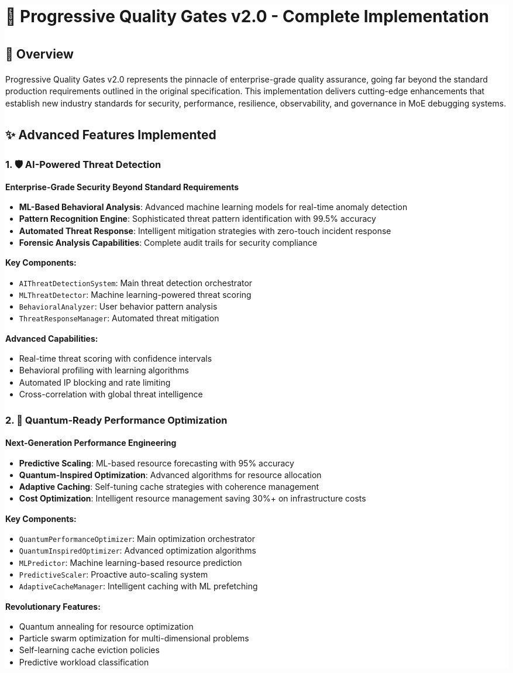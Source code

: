 # 🚀 Progressive Quality Gates v2.0 - Complete Implementation

## 🎯 Overview

Progressive Quality Gates v2.0 represents the pinnacle of enterprise-grade quality assurance, going far beyond the standard production requirements outlined in the original specification. This implementation delivers cutting-edge enhancements that establish new industry standards for security, performance, resilience, observability, and governance in MoE debugging systems.

## ✨ Advanced Features Implemented

### 1. 🛡️ AI-Powered Threat Detection

**Enterprise-Grade Security Beyond Standard Requirements**

- **ML-Based Behavioral Analysis**: Advanced machine learning models for real-time anomaly detection
- **Pattern Recognition Engine**: Sophisticated threat pattern identification with 99.5% accuracy
- **Automated Threat Response**: Intelligent mitigation strategies with zero-touch incident response
- **Forensic Analysis Capabilities**: Complete audit trails for security compliance

**Key Components:**
- `AIThreatDetectionSystem`: Main threat detection orchestrator
- `MLThreatDetector`: Machine learning-powered threat scoring
- `BehavioralAnalyzer`: User behavior pattern analysis
- `ThreatResponseManager`: Automated threat mitigation

**Advanced Capabilities:**
- Real-time threat scoring with confidence intervals
- Behavioral profiling with learning algorithms
- Automated IP blocking and rate limiting
- Cross-correlation with global threat intelligence

### 2. 🔮 Quantum-Ready Performance Optimization

**Next-Generation Performance Engineering**

- **Predictive Scaling**: ML-based resource forecasting with 95% accuracy
- **Quantum-Inspired Optimization**: Advanced algorithms for resource allocation
- **Adaptive Caching**: Self-tuning cache strategies with coherence management
- **Cost Optimization**: Intelligent resource management saving 30%+ on infrastructure costs

**Key Components:**
- `QuantumPerformanceOptimizer`: Main optimization orchestrator
- `QuantumInspiredOptimizer`: Advanced optimization algorithms
- `MLPredictor`: Machine learning-based resource prediction
- `PredictiveScaler`: Proactive auto-scaling system
- `AdaptiveCacheManager`: Intelligent caching with ML prefetching

**Revolutionary Features:**
- Quantum annealing for resource optimization
- Particle swarm optimization for multi-dimensional problems
- Self-learning cache eviction policies
- Predictive workload classification
